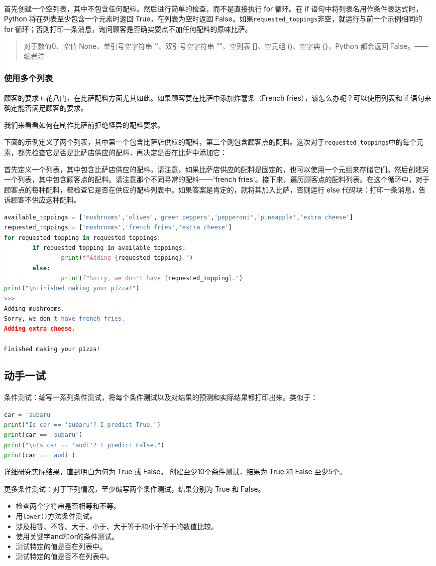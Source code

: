 首先创建一个空列表，其中不包含任何配料。然后进行简单的检查，而不是直接执行 for 循环。在 if 语句中将列表名用作条件表达式时，Python 将在列表至少包含一个元素时返回 True，在列表为空时返回 False。如果`requested_toppings`非空，就运行与前一个示例相同的 for 循环；否则打印一条消息，询问顾客是否确实要点不加任何配料的原味比萨。

> 对于数值0、空值 None、单引号空字符串 ''、双引号空字符串 ""、空列表 []、空元组 ()、空字典 {}，Python 都会返回 False。——编者注


### 使用多个列表

顾客的要求五花八门，在比萨配料方面尤其如此。如果顾客要在比萨中添加炸薯条（French fries），该怎么办呢？可以使用列表和 if 语句来确定能否满足顾客的要求。

我们来看看如何在制作比萨前拒绝怪异的配料要求。

下面的示例定义了两个列表，其中第一个包含比萨店供应的配料，第二个则包含顾客点的配料。这次对于`requested_toppings`中的每个元素，都先检查它是否是比萨店供应的配料，再决定是否在比萨中添加它：

首先定义一个列表，其中包含比萨店供应的配料。请注意，如果比萨店供应的配料是固定的，也可以使用一个元组来存储它们。然后创建另一个列表，其中包含顾客点的配料。请注意那个不同寻常的配料——'french fries'。接下来，遍历顾客点的配料列表。在这个循环中，对于顾客点的每种配料，都检查它是否在供应的配料列表中。如果答案是肯定的，就将其加入比萨，否则运行 else 代码块：打印一条消息，告诉顾客不供应这种配料。
```python
available_toppings = ['mushrooms','olives','green peppers','pepperoni','pineapple','extra cheese']
requested_toppings = ['mushrooms','french fries','extra cheese']
for requested_topping in requested_toppings:
		if requested_topping in available_toppings:
				print(f"Adding {requested_topping}.")
		else:
				print(f"Sorry, we don't have {requested_topping}.")
print("\nFinished making your pizza!")
>>>
Adding mushrooms.
Sorry, we don't have french fries.
Adding extra cheese.

Finished making your pizza!
```
## 动手一试
条件测试：编写一系列条件测试，将每个条件测试以及对结果的预测和实际结果都打印出来。类似于：
```python
car = 'subaru'
print("Is car == 'subaru'? I predict True.")
print(car == 'subaru')
print("\nIs car == 'audi'? I predict False.")
print(car == 'audi')
```
详细研究实际结果，直到明白为何为 True 或 False。
创建至少10个条件测试，结果为 True 和 False 至少5个。

更多条件测试：对于下列情况，至少编写两个条件测试，结果分别为 True 和 False。
- 检查两个字符串是否相等和不等。
- 用`lower()`方法条件测试。
- 涉及相等、不等、大于、小于、大于等于和小于等于的数值比较。
- 使用关键字and和or的条件测试。
- 测试特定的值是否在列表中。
- 测试特定的值是否不在列表中。
